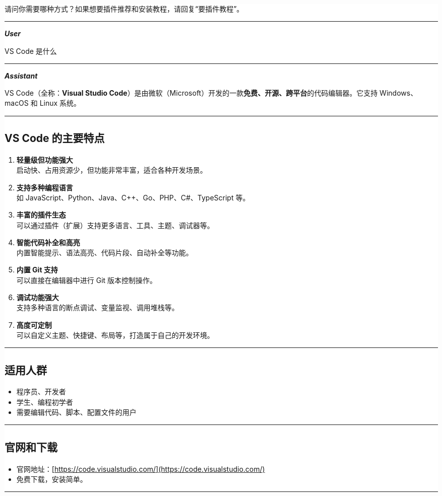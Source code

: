 请问你需要哪种方式？如果想要插件推荐和安装教程，请回复“要插件教程”。

---

_**User**_

VS Code  是什么 

---

_**Assistant**_

VS Code（全称：**Visual Studio Code**）是由微软（Microsoft）开发的一款**免费、开源、跨平台**的代码编辑器。它支持 Windows、macOS 和 Linux 系统。

---

## VS Code 的主要特点

1. **轻量级但功能强大**  
   启动快、占用资源少，但功能非常丰富，适合各种开发场景。

2. **支持多种编程语言**  
   如 JavaScript、Python、Java、C++、Go、PHP、C#、TypeScript 等。

3. **丰富的插件生态**  
   可以通过插件（扩展）支持更多语言、工具、主题、调试器等。

4. **智能代码补全和高亮**  
   内置智能提示、语法高亮、代码片段、自动补全等功能。

5. **内置 Git 支持**  
   可以直接在编辑器中进行 Git 版本控制操作。

6. **调试功能强大**  
   支持多种语言的断点调试、变量监视、调用堆栈等。

7. **高度可定制**  
   可以自定义主题、快捷键、布局等，打造属于自己的开发环境。

---

## 适用人群

- 程序员、开发者
- 学生、编程初学者
- 需要编辑代码、脚本、配置文件的用户

---

## 官网和下载

- 官网地址：[https://code.visualstudio.com/](https://code.visualstudio.com/)
- 免费下载，安装简单。

---
